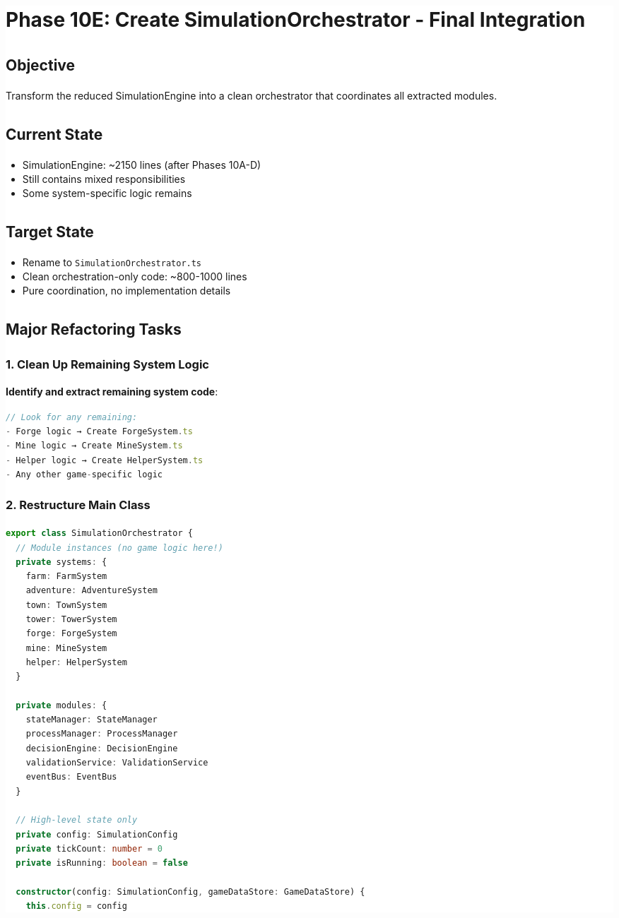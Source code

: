 # Phase 10E: Create SimulationOrchestrator - Final Integration

## Objective
Transform the reduced SimulationEngine into a clean orchestrator that coordinates all extracted modules.

## Current State
- SimulationEngine: ~2150 lines (after Phases 10A-D)
- Still contains mixed responsibilities
- Some system-specific logic remains

## Target State
- Rename to `SimulationOrchestrator.ts`
- Clean orchestration-only code: ~800-1000 lines
- Pure coordination, no implementation details

## Major Refactoring Tasks

### 1. Clean Up Remaining System Logic

**Identify and extract remaining system code**:
```typescript
// Look for any remaining:
- Forge logic → Create ForgeSystem.ts
- Mine logic → Create MineSystem.ts
- Helper logic → Create HelperSystem.ts
- Any other game-specific logic
```

### 2. Restructure Main Class

```typescript
export class SimulationOrchestrator {
  // Module instances (no game logic here!)
  private systems: {
    farm: FarmSystem
    adventure: AdventureSystem
    town: TownSystem
    tower: TowerSystem
    forge: ForgeSystem
    mine: MineSystem
    helper: HelperSystem
  }
  
  private modules: {
    stateManager: StateManager
    processManager: ProcessManager
    decisionEngine: DecisionEngine
    validationService: ValidationService
    eventBus: EventBus
  }
  
  // High-level state only
  private config: SimulationConfig
  private tickCount: number = 0
  private isRunning: boolean = false
  
  constructor(config: SimulationConfig, gameDataStore: GameDataStore) {
    this.config = config
```